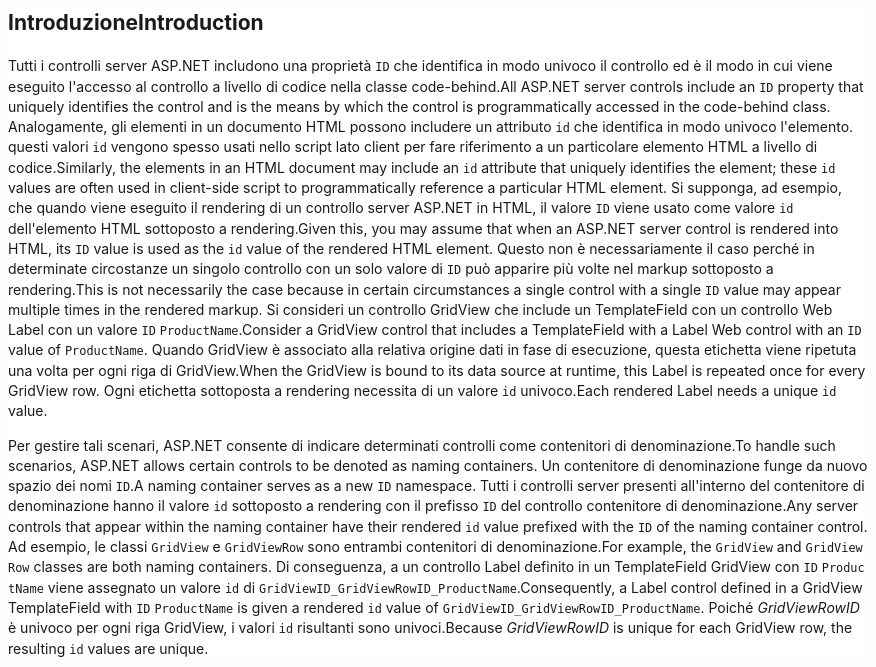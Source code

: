 ## <a name="introduction"></a><span data-ttu-id="eabd9-109">Introduzione</span><span class="sxs-lookup"><span data-stu-id="eabd9-109">Introduction</span></span>

<span data-ttu-id="eabd9-110">Tutti i controlli server ASP.NET includono una proprietà `ID` che identifica in modo univoco il controllo ed è il modo in cui viene eseguito l'accesso al controllo a livello di codice nella classe code-behind.</span><span class="sxs-lookup"><span data-stu-id="eabd9-110">All ASP.NET server controls include an `ID` property that uniquely identifies the control and is the means by which the control is programmatically accessed in the code-behind class.</span></span> <span data-ttu-id="eabd9-111">Analogamente, gli elementi in un documento HTML possono includere un attributo `id` che identifica in modo univoco l'elemento. questi valori `id` vengono spesso usati nello script lato client per fare riferimento a un particolare elemento HTML a livello di codice.</span><span class="sxs-lookup"><span data-stu-id="eabd9-111">Similarly, the elements in an HTML document may include an `id` attribute that uniquely identifies the element; these `id` values are often used in client-side script to programmatically reference a particular HTML element.</span></span> <span data-ttu-id="eabd9-112">Si supponga, ad esempio, che quando viene eseguito il rendering di un controllo server ASP.NET in HTML, il valore `ID` viene usato come valore `id` dell'elemento HTML sottoposto a rendering.</span><span class="sxs-lookup"><span data-stu-id="eabd9-112">Given this, you may assume that when an ASP.NET server control is rendered into HTML, its `ID` value is used as the `id` value of the rendered HTML element.</span></span> <span data-ttu-id="eabd9-113">Questo non è necessariamente il caso perché in determinate circostanze un singolo controllo con un solo valore di `ID` può apparire più volte nel markup sottoposto a rendering.</span><span class="sxs-lookup"><span data-stu-id="eabd9-113">This is not necessarily the case because in certain circumstances a single control with a single `ID` value may appear multiple times in the rendered markup.</span></span> <span data-ttu-id="eabd9-114">Si consideri un controllo GridView che include un TemplateField con un controllo Web Label con un valore `ID` `ProductName`.</span><span class="sxs-lookup"><span data-stu-id="eabd9-114">Consider a GridView control that includes a TemplateField with a Label Web control with an `ID` value of `ProductName`.</span></span> <span data-ttu-id="eabd9-115">Quando GridView è associato alla relativa origine dati in fase di esecuzione, questa etichetta viene ripetuta una volta per ogni riga di GridView.</span><span class="sxs-lookup"><span data-stu-id="eabd9-115">When the GridView is bound to its data source at runtime, this Label is repeated once for every GridView row.</span></span> <span data-ttu-id="eabd9-116">Ogni etichetta sottoposta a rendering necessita di un valore `id` univoco.</span><span class="sxs-lookup"><span data-stu-id="eabd9-116">Each rendered Label needs a unique `id` value.</span></span>

<span data-ttu-id="eabd9-117">Per gestire tali scenari, ASP.NET consente di indicare determinati controlli come contenitori di denominazione.</span><span class="sxs-lookup"><span data-stu-id="eabd9-117">To handle such scenarios, ASP.NET allows certain controls to be denoted as naming containers.</span></span> <span data-ttu-id="eabd9-118">Un contenitore di denominazione funge da nuovo spazio dei nomi `ID`.</span><span class="sxs-lookup"><span data-stu-id="eabd9-118">A naming container serves as a new `ID` namespace.</span></span> <span data-ttu-id="eabd9-119">Tutti i controlli server presenti all'interno del contenitore di denominazione hanno il valore `id` sottoposto a rendering con il prefisso `ID` del controllo contenitore di denominazione.</span><span class="sxs-lookup"><span data-stu-id="eabd9-119">Any server controls that appear within the naming container have their rendered `id` value prefixed with the `ID` of the naming container control.</span></span> <span data-ttu-id="eabd9-120">Ad esempio, le classi `GridView` e `GridViewRow` sono entrambi contenitori di denominazione.</span><span class="sxs-lookup"><span data-stu-id="eabd9-120">For example, the `GridView` and `GridViewRow` classes are both naming containers.</span></span> <span data-ttu-id="eabd9-121">Di conseguenza, a un controllo Label definito in un TemplateField GridView con `ID` `ProductName` viene assegnato un valore `id` di `GridViewID_GridViewRowID_ProductName`.</span><span class="sxs-lookup"><span data-stu-id="eabd9-121">Consequently, a Label control defined in a GridView TemplateField with `ID` `ProductName` is given a rendered `id` value of `GridViewID_GridViewRowID_ProductName`.</span></span> <span data-ttu-id="eabd9-122">Poiché *GridViewRowID* è univoco per ogni riga GridView, i valori `id` risultanti sono univoci.</span><span class="sxs-lookup"><span data-stu-id="eabd9-122">Because *GridViewRowID* is unique for each GridView row, the resulting `id` values are unique.</span></span>
